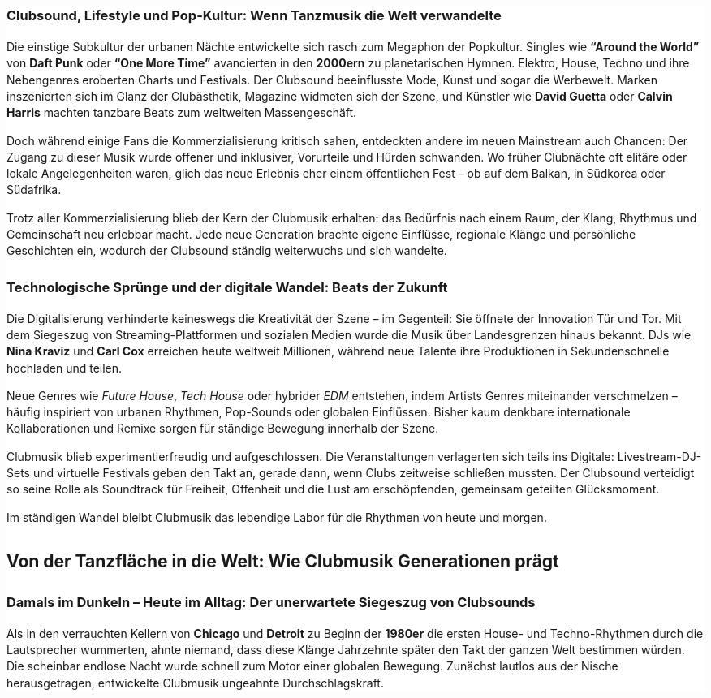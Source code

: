 ### Clubsound, Lifestyle und Pop-Kultur: Wenn Tanzmusik die Welt verwandelte

Die einstige Subkultur der urbanen Nächte entwickelte sich rasch zum Megaphon der Popkultur. Singles
wie **“Around the World”** von **Daft Punk** oder **“One More Time”** avancierten in den **2000ern**
zu planetarischen Hymnen. Elektro, House, Techno und ihre Nebengenres eroberten Charts und
Festivals. Der Clubsound beeinflusste Mode, Kunst und sogar die Werbewelt. Marken inszenierten sich
im Glanz der Clubästhetik, Magazine widmeten sich der Szene, und Künstler wie **David Guetta** oder
**Calvin Harris** machten tanzbare Beats zum weltweiten Massengeschäft.

Doch während einige Fans die Kommerzialisierung kritisch sahen, entdeckten andere im neuen
Mainstream auch Chancen: Der Zugang zu dieser Musik wurde offener und inklusiver, Vorurteile und
Hürden schwanden. Wo früher Clubnächte oft elitäre oder lokale Angelegenheiten waren, glich das neue
Erlebnis eher einem öffentlichen Fest – ob auf dem Balkan, in Südkorea oder Südafrika.

Trotz aller Kommerzialisierung blieb der Kern der Clubmusik erhalten: das Bedürfnis nach einem Raum,
der Klang, Rhythmus und Gemeinschaft neu erlebbar macht. Jede neue Generation brachte eigene
Einflüsse, regionale Klänge und persönliche Geschichten ein, wodurch der Clubsound ständig
weiterwuchs und sich wandelte.

### Technologische Sprünge und der digitale Wandel: Beats der Zukunft

Die Digitalisierung verhinderte keineswegs die Kreativität der Szene – im Gegenteil: Sie öffnete der
Innovation Tür und Tor. Mit dem Siegeszug von Streaming-Plattformen und sozialen Medien wurde die
Musik über Landesgrenzen hinaus bekannt. DJs wie **Nina Kraviz** und **Carl Cox** erreichen heute
weltweit Millionen, während neue Talente ihre Produktionen in Sekundenschnelle hochladen und teilen.

Neue Genres wie _Future House_, _Tech House_ oder hybrider _EDM_ entstehen, indem Artists Genres
miteinander verschmelzen – häufig inspiriert von urbanen Rhythmen, Pop-Sounds oder globalen
Einflüssen. Bisher kaum denkbare internationale Kollaborationen und Remixe sorgen für ständige
Bewegung innerhalb der Szene.

Clubmusik blieb experimentierfreudig und aufgeschlossen. Die Veranstaltungen verlagerten sich teils
ins Digitale: Livestream-DJ-Sets und virtuelle Festivals geben den Takt an, gerade dann, wenn Clubs
zeitweise schließen mussten. Der Clubsound verteidigt so seine Rolle als Soundtrack für Freiheit,
Offenheit und die Lust am erschöpfenden, gemeinsam geteilten Glücksmoment.

Im ständigen Wandel bleibt Clubmusik das lebendige Labor für die Rhythmen von heute und morgen.

## Von der Tanzfläche in die Welt: Wie Clubmusik Generationen prägt

### Damals im Dunkeln – Heute im Alltag: Der unerwartete Siegeszug von Clubsounds

Als in den verrauchten Kellern von **Chicago** und **Detroit** zu Beginn der **1980er** die ersten
House- und Techno-Rhythmen durch die Lautsprecher wummerten, ahnte niemand, dass diese Klänge
Jahrzehnte später den Takt der ganzen Welt bestimmen würden. Die scheinbar endlose Nacht wurde
schnell zum Motor einer globalen Bewegung. Zunächst lautlos aus der Nische herausgetragen,
entwickelte Clubmusik ungeahnte Durchschlagskraft.
